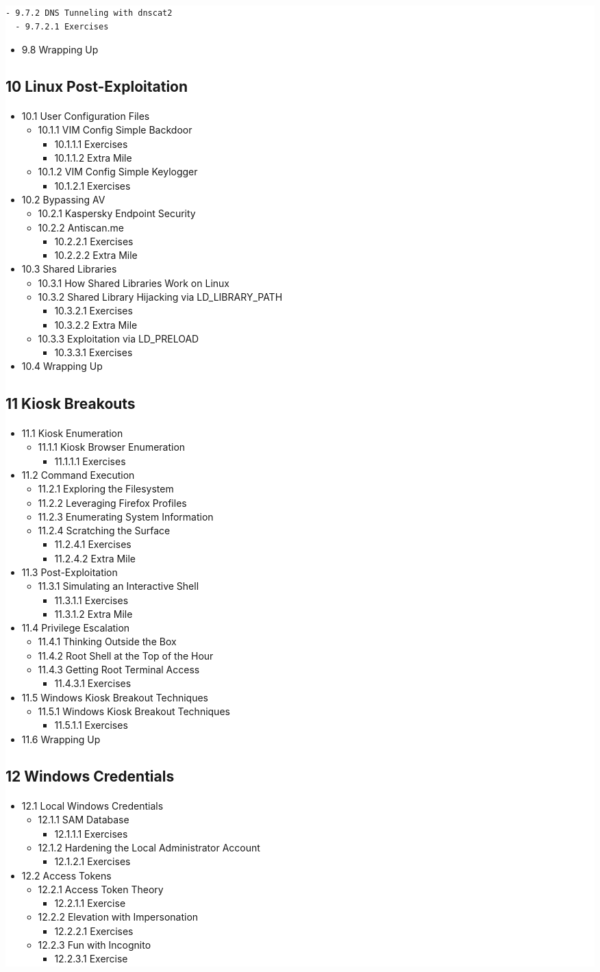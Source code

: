     - 9.7.2 DNS Tunneling with dnscat2
      - 9.7.2.1 Exercises
  - 9.8 Wrapping Up
## 10 Linux Post-Exploitation
  - 10.1 User Configuration Files
    - 10.1.1 VIM Config Simple Backdoor
      - 10.1.1.1 Exercises
      - 10.1.1.2 Extra Mile
    - 10.1.2 VIM Config Simple Keylogger
      - 10.1.2.1 Exercises
  - 10.2 Bypassing AV
    - 10.2.1 Kaspersky Endpoint Security
    - 10.2.2 Antiscan.me
      - 10.2.2.1 Exercises
      - 10.2.2.2 Extra Mile
  - 10.3 Shared Libraries
    - 10.3.1 How Shared Libraries Work on Linux
    - 10.3.2 Shared Library Hijacking via LD\_LIBRARY\_PATH
      - 10.3.2.1 Exercises
      - 10.3.2.2 Extra Mile
    - 10.3.3 Exploitation via LD\_PRELOAD
      - 10.3.3.1 Exercises
  - 10.4 Wrapping Up
## 11 Kiosk Breakouts
  - 11.1 Kiosk Enumeration
    - 11.1.1 Kiosk Browser Enumeration
      - 11.1.1.1 Exercises
  - 11.2 Command Execution
    - 11.2.1 Exploring the Filesystem
    - 11.2.2 Leveraging Firefox Profiles
    - 11.2.3 Enumerating System Information
    - 11.2.4 Scratching the Surface
      - 11.2.4.1 Exercises
      - 11.2.4.2 Extra Mile
  - 11.3 Post-Exploitation
    - 11.3.1 Simulating an Interactive Shell
      - 11.3.1.1 Exercises
      - 11.3.1.2 Extra Mile
  - 11.4 Privilege Escalation
    - 11.4.1 Thinking Outside the Box
    - 11.4.2 Root Shell at the Top of the Hour
    - 11.4.3 Getting Root Terminal Access
      - 11.4.3.1 Exercises
  - 11.5 Windows Kiosk Breakout Techniques
    - 11.5.1 Windows Kiosk Breakout Techniques
      - 11.5.1.1 Exercises
  - 11.6 Wrapping Up
## 12 Windows Credentials
  - 12.1 Local Windows Credentials
    - 12.1.1 SAM Database
      - 12.1.1.1 Exercises
    - 12.1.2 Hardening the Local Administrator Account
      - 12.1.2.1 Exercises
  - 12.2 Access Tokens
    - 12.2.1 Access Token Theory
      - 12.2.1.1 Exercise
    - 12.2.2 Elevation with Impersonation
      - 12.2.2.1 Exercises
    - 12.2.3 Fun with Incognito
      - 12.2.3.1 Exercise    